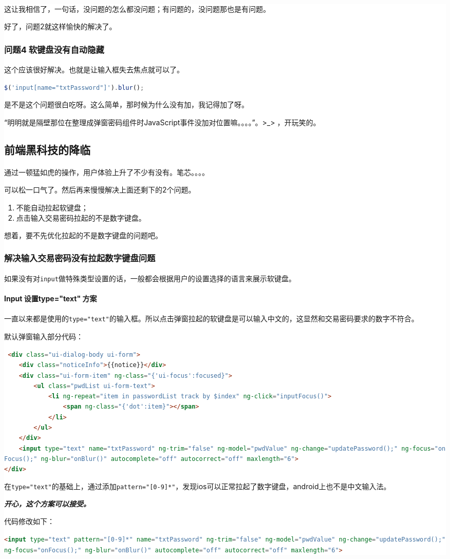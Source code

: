 这让我相信了，一句话，没问题的怎么都没问题；有问题的，没问题那也是有问题。

好了，问题2就这样愉快的解决了。

### 问题4 软键盘没有自动隐藏
这个应该很好解决。也就是让输入框失去焦点就可以了。

```js
$('input[name="txtPassword"]').blur();
```

是不是这个问题很白吃呀。这么简单，那时候为什么没有加，我记得加了呀。

“明明就是隔壁那位在整理成弹窗密码组件时JavaScript事件没加对位置嘛。。。。”。>_> ，开玩笑的。

## 前端黑科技的降临
通过一顿猛如虎的操作，用户体验上升了不少有没有。笔芯。。。。

可以松一口气了。然后再来慢慢解决上面还剩下的2个问题。

1. 不能自动拉起软键盘；
2. 点击输入交易密码拉起的不是数字键盘。

想着，要不先优化拉起的不是数字键盘的问题吧。

### 解决输入交易密码没有拉起数字键盘问题
如果没有对`input`做特殊类型设置的话，一般都会根据用户的设置选择的语言来展示软键盘。

#### Input 设置type="text" 方案
一直以来都是使用的`type="text"`的输入框。所以点击弹窗拉起的软键盘是可以输入中文的，这显然和交易密码要求的数字不符合。

默认弹窗输入部分代码：

```html
 <div class="ui-dialog-body ui-form">
    <div class="noticeInfo">{{notice}}</div>
    <div class="ui-form-item" ng-class="{'ui-focus':focused}">
        <ul class="pwdList ui-form-text">
            <li ng-repeat="item in passwordList track by $index" ng-click="inputFocus()">
                <span ng-class="{'dot':item}"></span>
            </li>
        </ul>
    </div>
    <input type="text" name="txtPassword" ng-trim="false" ng-model="pwdValue" ng-change="updatePassword();" ng-focus="onFocus();" ng-blur="onBlur()" autocomplete="off" autocorrect="off" maxlength="6">
</div>
```

在`type="text"`的基础上，通过添加`pattern="[0-9]*"`，发现ios可以正常拉起了数字键盘，android上也不是中文输入法。

***开心，这个方案可以接受。***

代码修改如下：

```html
<input type="text" pattern="[0-9]*" name="txtPassword" ng-trim="false" ng-model="pwdValue" ng-change="updatePassword();" ng-focus="onFocus();" ng-blur="onBlur()" autocomplete="off" autocorrect="off" maxlength="6">
```

